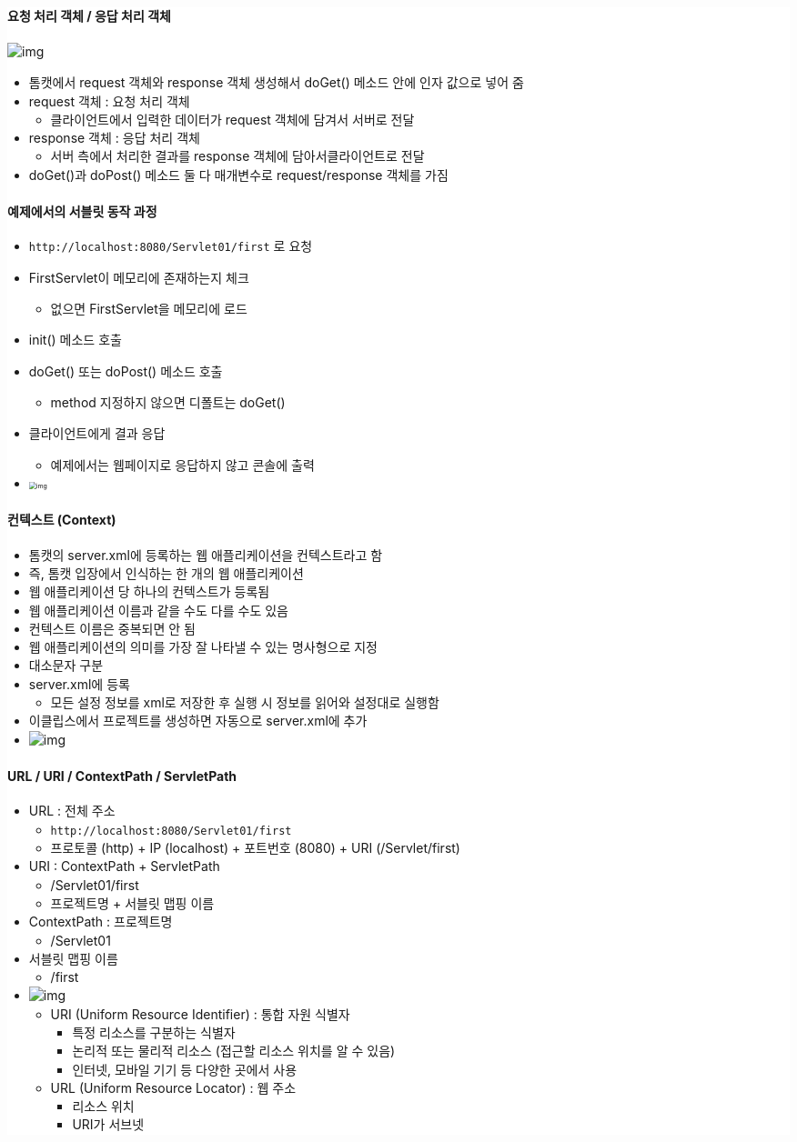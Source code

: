 #### 요청 처리 객체 / 응답 처리 객체

![img](https://lh4.googleusercontent.com/5m_5aRAWQqwGkmPzTvCDInpHoVrx_vYdvkeV3orf7XlAPgHhjK-D9SNoZHOmYLXTVlKWUNP1kJIPKM1qYQ2iQVxZnh3-COxOR0IFzlVRIoNDz7vbKyIMoJglQ1ELnYDokTxi-CM)

- 톰캣에서 request 객체와 response 객체 생성해서 doGet() 메소드 안에 인자 값으로 넣어 줌
- request 객체 : 요청 처리 객체
  - 클라이언트에서 입력한 데이터가 request 객체에 담겨서 서버로 전달
- response 객체 : 응답 처리 객체
  - 서버 측에서 처리한 결과를 response 객체에 담아서클라이언트로 전달
- doGet()과 doPost() 메소드 둘 다 매개변수로 request/response 객체를 가짐

#### **예제에서의 서블릿 동작 과정**

- `http://localhost:8080/Servlet01/first` 로 요청
- FirstServlet이 메모리에 존재하는지 체크
  - 없으면 FirstServlet을 메모리에 로드

- init() 메소드 호출
- doGet() 또는 doPost() 메소드 호출
  - method 지정하지 않으면 디폴트는 doGet()
- 클라이언트에게 결과 응답
  - 예제에서는 웹페이지로 응답하지 않고 콘솔에 출력
- <img src="https://lh5.googleusercontent.com/P0JJFQzSnCzyieROAaGIw_evEr2BQbte2fBm4nG_r1deLFS5SNKyiDSOtz8_AjRpsObZVqNgvUML4t2tEKElLFqk61TZkSVQsZ5c_JtscEzhOqLT24j0VgdVuagikKdutfJWUtA" alt="img" style="zoom:50%;" />

#### 컨텍스트 (Context)

- 톰캣의 server.xml에 등록하는 웹 애플리케이션을 컨텍스트라고 함
- 즉, 톰캣 입장에서 인식하는 한 개의 웹 애플리케이션
- 웹 애플리케이션 당 하나의 컨텍스트가 등록됨
- 웹 애플리케이션 이름과 같을 수도 다를 수도 있음
- 컨텍스트 이름은 중복되면 안 됨
- 웹 애플리케이션의 의미를 가장 잘 나타낼 수 있는 명사형으로 지정
- 대소문자 구분
- server.xml에 등록
  - 모든 설정 정보를 xml로 저장한 후 실행 시 정보를 읽어와 설정대로 실행함
- 이클립스에서 프로젝트를 생성하면 자동으로 server.xml에 추가
- ![img](https://lh5.googleusercontent.com/8gYejW4qQPC5qts4Lcd871nQbc0ALimSY4jpTUokb8TEC7JrE2IEWK5gSzEQXpdJHNAakZ8phs3r6wYwgfaMMzk3h1c2Khkj0hf-hu1BEjDEfF46FPLzl8d5l_69FlM7kTGpc78)

#### URL / URI / ContextPath / ServletPath

- URL : 전체 주소
  - `http://localhost:8080/Servlet01/first`
  - 프로토콜 (http) + IP (localhost) + 포트번호 (8080) + URI (/Servlet/first)
- URI : ContextPath + ServletPath
  - /Servlet01/first
  - 프로젝트명 + 서블릿 맵핑 이름
- ContextPath : 프로젝트명
  - /Servlet01
- 서블릿 맵핑 이름
  - /first
- ![img](https://lh4.googleusercontent.com/xYEvCJ9CxBr03lW4ya0c7WfJAIZPZj4_F8ijYZcKlXoCAaBNk_5BUND5_QZ7Ff_wBW-eqKw4VlI2QEgyDB-wcFreHMEn5c8OJthDqz-fR3nGD1PU2zwbXGpC6si5BZN4u3vMX1s)
  - URI (Uniform Resource Identifier) : 통합 자원 식별자
    - 특정 리소스를 구분하는 식별자
    - 논리적 또는 물리적 리소스 (접근할 리소스 위치를 알 수 있음)
    - 인터넷, 모바일 기기 등 다양한 곳에서 사용
  - URL (Uniform Resource Locator) : 웹 주소
    - 리소스 위치
    - URI가 서브넷
